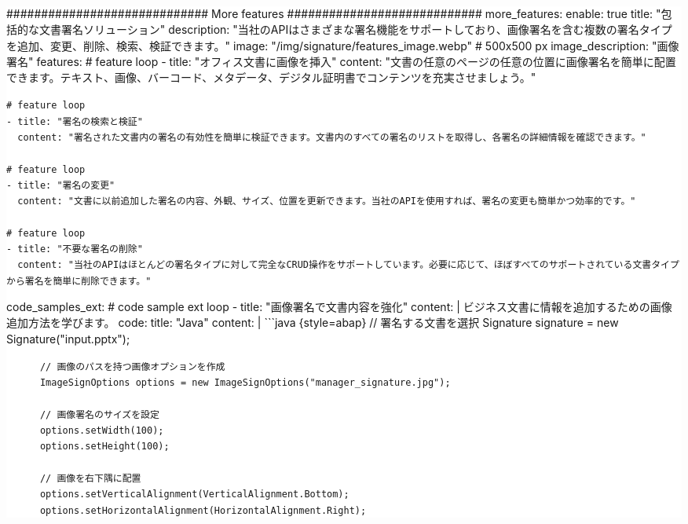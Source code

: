 ############################# More features ############################
more_features:
  enable: true
  title: "包括的な文書署名ソリューション"
  description: "当社のAPIはさまざまな署名機能をサポートしており、画像署名を含む複数の署名タイプを追加、変更、削除、検索、検証できます。"
  image: "/img/signature/features_image.webp" # 500x500 px
  image_description: "画像署名"
  features:
    # feature loop
    - title: "オフィス文書に画像を挿入"
      content: "文書の任意のページの任意の位置に画像署名を簡単に配置できます。テキスト、画像、バーコード、メタデータ、デジタル証明書でコンテンツを充実させましょう。"

    # feature loop
    - title: "署名の検索と検証"
      content: "署名された文書内の署名の有効性を簡単に検証できます。文書内のすべての署名のリストを取得し、各署名の詳細情報を確認できます。"

    # feature loop
    - title: "署名の変更"
      content: "文書に以前追加した署名の内容、外観、サイズ、位置を更新できます。当社のAPIを使用すれば、署名の変更も簡単かつ効率的です。"

    # feature loop
    - title: "不要な署名の削除"
      content: "当社のAPIはほとんどの署名タイプに対して完全なCRUD操作をサポートしています。必要に応じて、ほぼすべてのサポートされている文書タイプから署名を簡単に削除できます。"
      
  code_samples_ext:
    # code sample ext loop
    - title: "画像署名で文書内容を強化"
      content: |
        ビジネス文書に情報を追加するための画像追加方法を学びます。
      code:
        title: "Java"
        content: |
          ```java {style=abap}
          // 署名する文書を選択
          Signature signature = new Signature("input.pptx");

          // 画像のパスを持つ画像オプションを作成
          ImageSignOptions options = new ImageSignOptions("manager_signature.jpg");

          // 画像署名のサイズを設定
          options.setWidth(100);
          options.setHeight(100);

          // 画像を右下隅に配置
          options.setVerticalAlignment(VerticalAlignment.Bottom);
          options.setHorizontalAlignment(HorizontalAlignment.Right);
